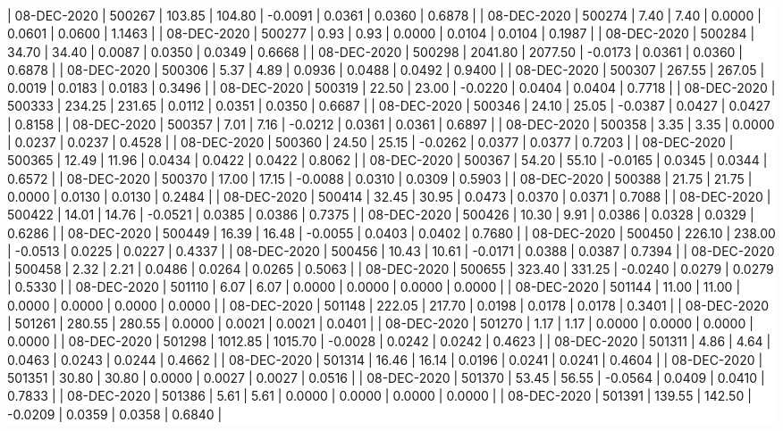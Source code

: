 | 08-DEC-2020 | 500267 | 103.85 | 104.80 | -0.0091 | 0.0361 | 0.0360 | 0.6878 |
| 08-DEC-2020 | 500274 | 7.40 | 7.40 | 0.0000 | 0.0601 | 0.0600 | 1.1463 |
| 08-DEC-2020 | 500277 | 0.93 | 0.93 | 0.0000 | 0.0104 | 0.0104 | 0.1987 |
| 08-DEC-2020 | 500284 | 34.70 | 34.40 | 0.0087 | 0.0350 | 0.0349 | 0.6668 |
| 08-DEC-2020 | 500298 | 2041.80 | 2077.50 | -0.0173 | 0.0361 | 0.0360 | 0.6878 |
| 08-DEC-2020 | 500306 | 5.37 | 4.89 | 0.0936 | 0.0488 | 0.0492 | 0.9400 |
| 08-DEC-2020 | 500307 | 267.55 | 267.05 | 0.0019 | 0.0183 | 0.0183 | 0.3496 |
| 08-DEC-2020 | 500319 | 22.50 | 23.00 | -0.0220 | 0.0404 | 0.0404 | 0.7718 |
| 08-DEC-2020 | 500333 | 234.25 | 231.65 | 0.0112 | 0.0351 | 0.0350 | 0.6687 |
| 08-DEC-2020 | 500346 | 24.10 | 25.05 | -0.0387 | 0.0427 | 0.0427 | 0.8158 |
| 08-DEC-2020 | 500357 | 7.01 | 7.16 | -0.0212 | 0.0361 | 0.0361 | 0.6897 |
| 08-DEC-2020 | 500358 | 3.35 | 3.35 | 0.0000 | 0.0237 | 0.0237 | 0.4528 |
| 08-DEC-2020 | 500360 | 24.50 | 25.15 | -0.0262 | 0.0377 | 0.0377 | 0.7203 |
| 08-DEC-2020 | 500365 | 12.49 | 11.96 | 0.0434 | 0.0422 | 0.0422 | 0.8062 |
| 08-DEC-2020 | 500367 | 54.20 | 55.10 | -0.0165 | 0.0345 | 0.0344 | 0.6572 |
| 08-DEC-2020 | 500370 | 17.00 | 17.15 | -0.0088 | 0.0310 | 0.0309 | 0.5903 |
| 08-DEC-2020 | 500388 | 21.75 | 21.75 | 0.0000 | 0.0130 | 0.0130 | 0.2484 |
| 08-DEC-2020 | 500414 | 32.45 | 30.95 | 0.0473 | 0.0370 | 0.0371 | 0.7088 |
| 08-DEC-2020 | 500422 | 14.01 | 14.76 | -0.0521 | 0.0385 | 0.0386 | 0.7375 |
| 08-DEC-2020 | 500426 | 10.30 | 9.91 | 0.0386 | 0.0328 | 0.0329 | 0.6286 |
| 08-DEC-2020 | 500449 | 16.39 | 16.48 | -0.0055 | 0.0403 | 0.0402 | 0.7680 |
| 08-DEC-2020 | 500450 | 226.10 | 238.00 | -0.0513 | 0.0225 | 0.0227 | 0.4337 |
| 08-DEC-2020 | 500456 | 10.43 | 10.61 | -0.0171 | 0.0388 | 0.0387 | 0.7394 |
| 08-DEC-2020 | 500458 | 2.32 | 2.21 | 0.0486 | 0.0264 | 0.0265 | 0.5063 |
| 08-DEC-2020 | 500655 | 323.40 | 331.25 | -0.0240 | 0.0279 | 0.0279 | 0.5330 |
| 08-DEC-2020 | 501110 | 6.07 | 6.07 | 0.0000 | 0.0000 | 0.0000 | 0.0000 |
| 08-DEC-2020 | 501144 | 11.00 | 11.00 | 0.0000 | 0.0000 | 0.0000 | 0.0000 |
| 08-DEC-2020 | 501148 | 222.05 | 217.70 | 0.0198 | 0.0178 | 0.0178 | 0.3401 |
| 08-DEC-2020 | 501261 | 280.55 | 280.55 | 0.0000 | 0.0021 | 0.0021 | 0.0401 |
| 08-DEC-2020 | 501270 | 1.17 | 1.17 | 0.0000 | 0.0000 | 0.0000 | 0.0000 |
| 08-DEC-2020 | 501298 | 1012.85 | 1015.70 | -0.0028 | 0.0242 | 0.0242 | 0.4623 |
| 08-DEC-2020 | 501311 | 4.86 | 4.64 | 0.0463 | 0.0243 | 0.0244 | 0.4662 |
| 08-DEC-2020 | 501314 | 16.46 | 16.14 | 0.0196 | 0.0241 | 0.0241 | 0.4604 |
| 08-DEC-2020 | 501351 | 30.80 | 30.80 | 0.0000 | 0.0027 | 0.0027 | 0.0516 |
| 08-DEC-2020 | 501370 | 53.45 | 56.55 | -0.0564 | 0.0409 | 0.0410 | 0.7833 |
| 08-DEC-2020 | 501386 | 5.61 | 5.61 | 0.0000 | 0.0000 | 0.0000 | 0.0000 |
| 08-DEC-2020 | 501391 | 139.55 | 142.50 | -0.0209 | 0.0359 | 0.0358 | 0.6840 |